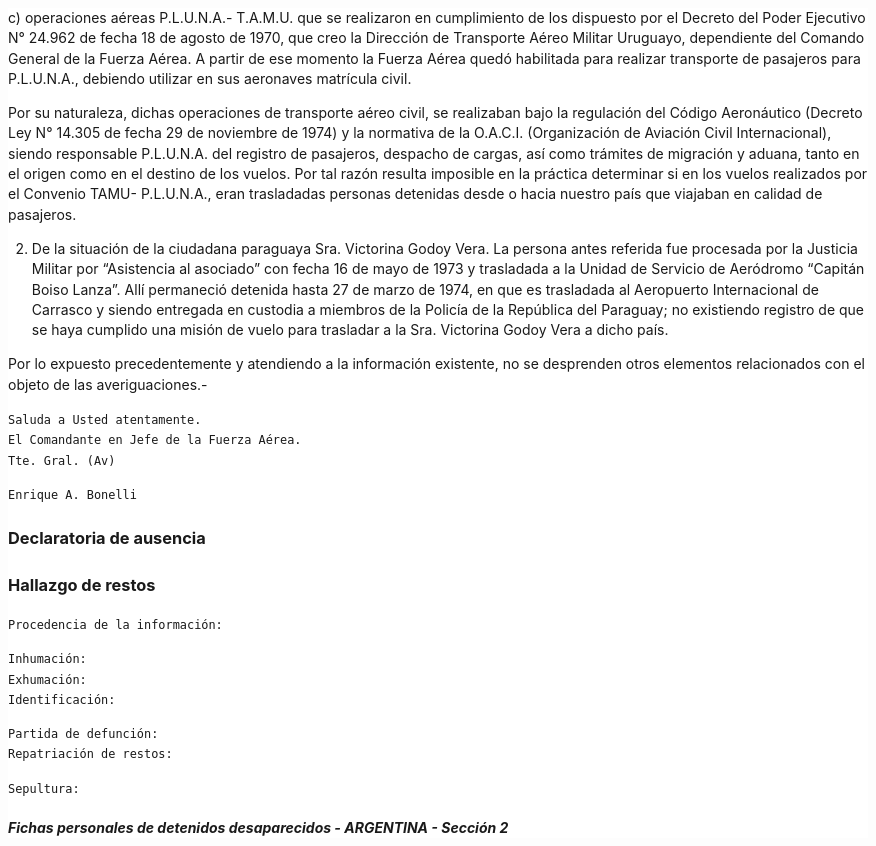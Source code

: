 c) operaciones aéreas P.L.U.N.A.- T.A.M.U. que se realizaron en cumplimiento de los dispuesto por
el Decreto del Poder Ejecutivo N° 24.962 de fecha 18 de agosto de 1970, que creo la Dirección de
Transporte Aéreo Militar Uruguayo, dependiente del Comando General de la Fuerza Aérea. A partir de
ese momento la Fuerza Aérea quedó habilitada para realizar transporte de pasajeros para P.L.U.N.A.,
debiendo utilizar en sus aeronaves matrícula civil.

Por su naturaleza, dichas operaciones de transporte aéreo civil, se realizaban bajo la regulación
del Código Aeronáutico (Decreto Ley N° 14.305 de fecha 29 de noviembre de 1974) y la normativa de
la O.A.C.I. (Organización de Aviación Civil Internacional), siendo responsable P.L.U.N.A. del registro
de pasajeros, despacho de cargas, así como trámites de migración y aduana, tanto en el origen como
en el destino de los vuelos. Por tal razón resulta imposible en la práctica determinar si en los vuelos
realizados por el Convenio TAMU- P.L.U.N.A., eran trasladadas personas detenidas desde o hacia
nuestro país que viajaban en calidad de pasajeros.

2. De la situación de la ciudadana paraguaya Sra. Victorina Godoy Vera. La persona antes referida
fue procesada por la Justicia Militar por “Asistencia al asociado” con fecha 16 de mayo de 1973 y
trasladada a la Unidad de Servicio de Aeródromo “Capitán Boiso Lanza”. Allí permaneció detenida
hasta 27 de marzo de 1974, en que es trasladada al Aeropuerto Internacional de Carrasco y siendo
entregada en custodia a miembros de la Policía de la República del Paraguay; no existiendo registro de
que se haya cumplido una misión de vuelo para trasladar a la Sra. Victorina Godoy Vera a dicho país.

Por lo expuesto precedentemente y atendiendo a la información existente, no se desprenden otros
elementos relacionados con el objeto de las averiguaciones.-

```
Saluda a Usted atentamente.
El Comandante en Jefe de la Fuerza Aérea.
Tte. Gral. (Av)
```
```
Enrique A. Bonelli
```
### Declaratoria de ausencia

### Hallazgo de restos

```
Procedencia de la información:
```
```
Inhumación:
Exhumación:
Identificación:
```
```
Partida de defunción:
Repatriación de restos:
```
```
Sepultura:
```

##### Fichas personales de detenidos desaparecidos - ARGENTINA - Sección 2

